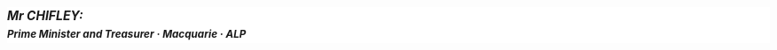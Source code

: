 ##### Mr CHIFLEY:<br><small class="text-muted">Prime Minister and Treasurer &middot; Macquarie &middot; ALP</small>
